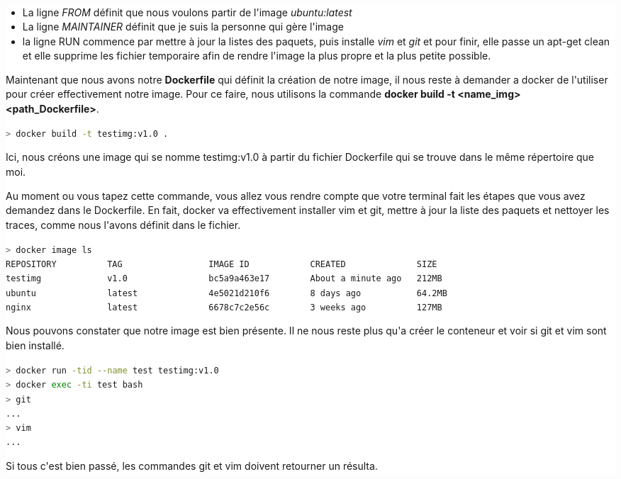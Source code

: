 - La ligne *FROM* définit que nous voulons partir de l'image *ubuntu:latest*
- La ligne *MAINTAINER* définit que je suis la personne qui gère l'image
- la ligne RUN commence par mettre à jour la listes des paquets, puis installe *vim* et *git* et pour finir, elle passe un apt-get clean et elle supprime les fichier temporaire afin de rendre l'image la plus propre et la plus petite possible.

Maintenant que nous avons notre **Dockerfile** qui définit la création de notre image, il nous reste à demander a docker de l'utiliser pour créer effectivement notre image. Pour ce faire, nous utilisons la commande **docker build -t <name_img> <path_Dockerfile>**.

```bash
> docker build -t testimg:v1.0 .
```

Ici, nous créons une image qui se nomme testimg:v1.0 à partir du fichier Dockerfile qui se trouve dans le même répertoire que moi.

Au moment ou vous tapez cette commande, vous allez vous rendre compte que votre terminal fait les étapes que vous avez demandez dans le Dockerfile. En fait, docker va effectivement installer vim et git, mettre à jour la liste des paquets et nettoyer les traces, comme nous l'avons définit dans le fichier.

```bash
> docker image ls
REPOSITORY          TAG                 IMAGE ID            CREATED              SIZE
testimg             v1.0                bc5a9a463e17        About a minute ago   212MB
ubuntu              latest              4e5021d210f6        8 days ago           64.2MB
nginx               latest              6678c7c2e56c        3 weeks ago          127MB
```

Nous pouvons constater que notre image est bien présente. Il ne nous reste plus qu'a créer le conteneur et voir si git et vim sont bien installé.

```bash
> docker run -tid --name test testimg:v1.0
> docker exec -ti test bash
> git 
...
> vim
...
```

Si tous c'est bien passé, les commandes git et vim doivent retourner un résulta.